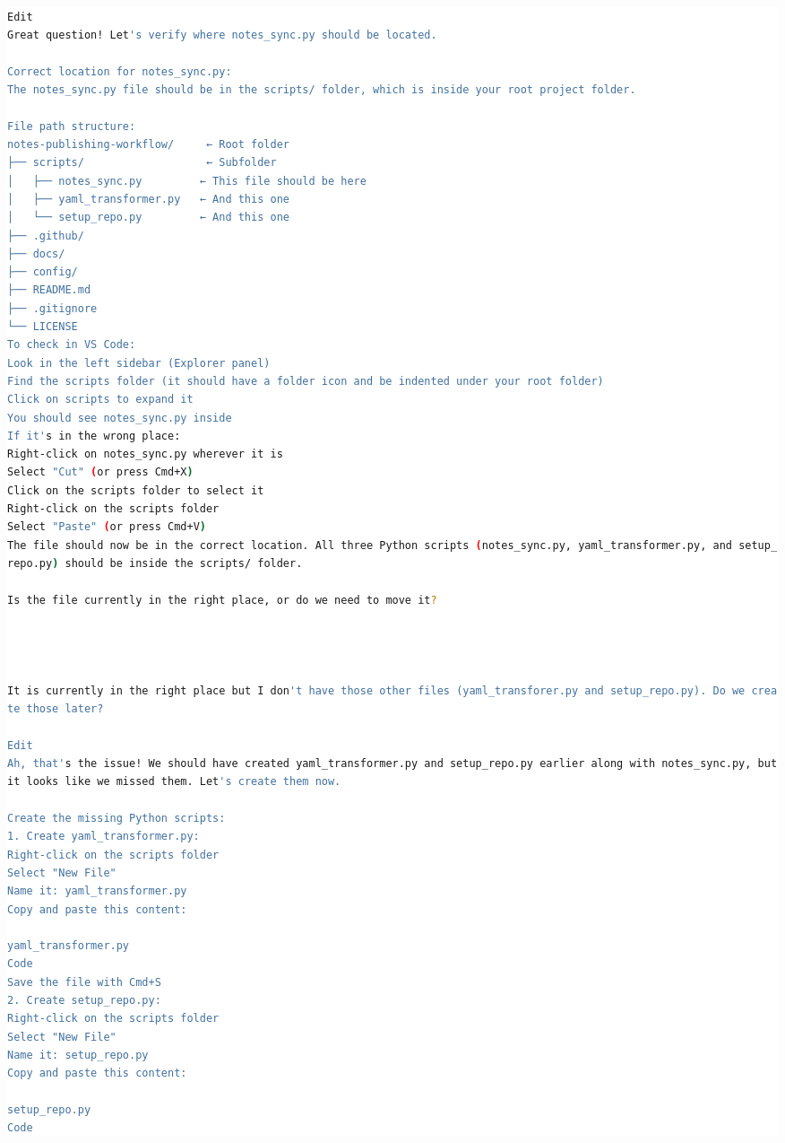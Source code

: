    ```bash
  Edit
  Great question! Let's verify where notes_sync.py should be located.
  
  Correct location for notes_sync.py:
  The notes_sync.py file should be in the scripts/ folder, which is inside your root project folder.
  
  File path structure:
  notes-publishing-workflow/     ← Root folder
  ├── scripts/                   ← Subfolder
  │   ├── notes_sync.py         ← This file should be here
  │   ├── yaml_transformer.py   ← And this one
  │   └── setup_repo.py         ← And this one
  ├── .github/
  ├── docs/
  ├── config/
  ├── README.md
  ├── .gitignore
  └── LICENSE
  To check in VS Code:
  Look in the left sidebar (Explorer panel)
  Find the scripts folder (it should have a folder icon and be indented under your root folder)
  Click on scripts to expand it
  You should see notes_sync.py inside
  If it's in the wrong place:
  Right-click on notes_sync.py wherever it is
  Select "Cut" (or press Cmd+X)
  Click on the scripts folder to select it
  Right-click on the scripts folder
  Select "Paste" (or press Cmd+V)
  The file should now be in the correct location. All three Python scripts (notes_sync.py, yaml_transformer.py, and setup_repo.py) should be inside the scripts/ folder.
  
  Is the file currently in the right place, or do we need to move it?
  
  
  
  
  It is currently in the right place but I don't have those other files (yaml_transforer.py and setup_repo.py). Do we create those later?
  
  Edit
  Ah, that's the issue! We should have created yaml_transformer.py and setup_repo.py earlier along with notes_sync.py, but it looks like we missed them. Let's create them now.
  
  Create the missing Python scripts:
  1. Create yaml_transformer.py:
  Right-click on the scripts folder
  Select "New File"
  Name it: yaml_transformer.py
  Copy and paste this content:
  
  yaml_transformer.py
  Code 
  Save the file with Cmd+S
  2. Create setup_repo.py:
  Right-click on the scripts folder
  Select "New File"
  Name it: setup_repo.py
  Copy and paste this content:
  
  setup_repo.py
  Code 
   ```